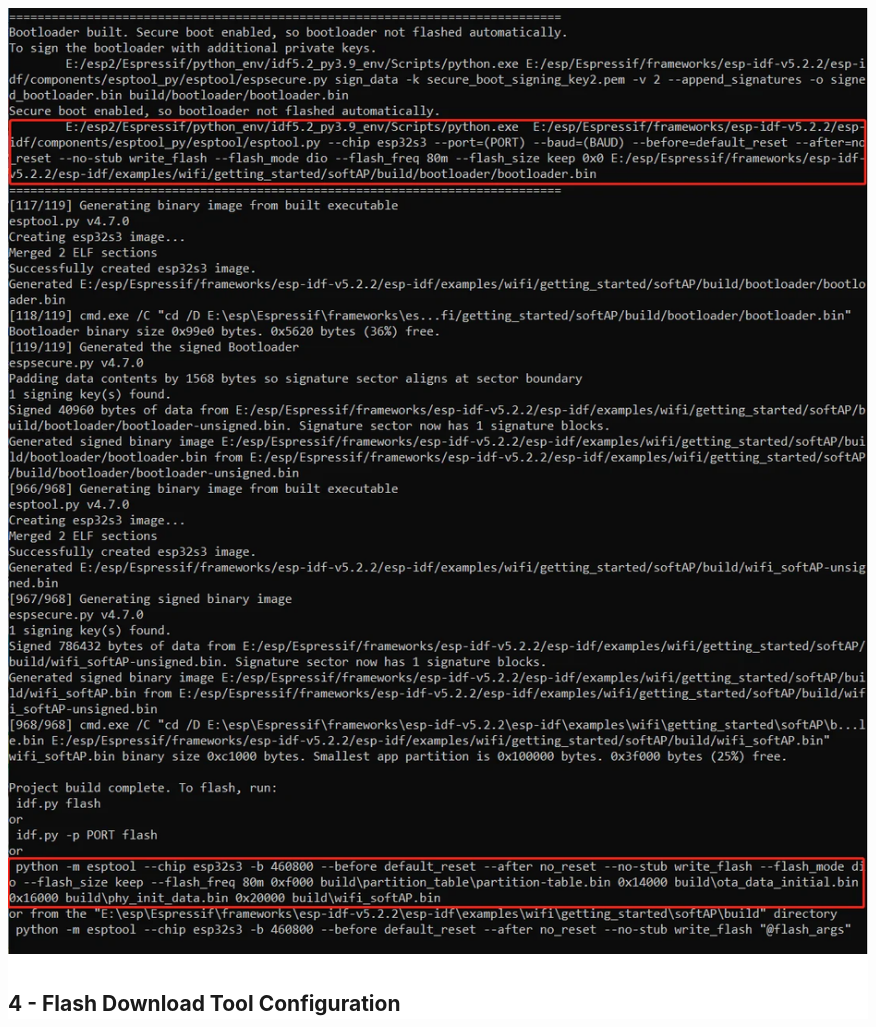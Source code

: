 ![Firmware path](./img/firmware-path.webp "Firmware path")

## 4 - Flash Download Tool Configuration
